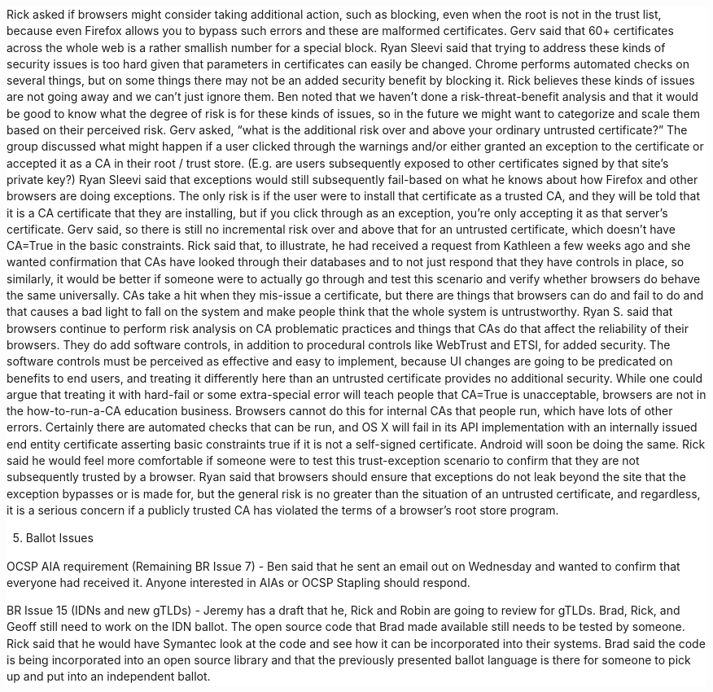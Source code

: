 Rick asked if browsers might consider taking additional action, such as blocking, even when the root is not in the trust list, because even Firefox allows you to bypass such errors and these are malformed certificates. Gerv said that 60+ certificates across the whole web is a rather smallish number for a special block. Ryan Sleevi said that trying to address these kinds of security issues is too hard given that parameters in certificates can easily be changed. Chrome performs automated checks on several things, but on some things there may not be an added security benefit by blocking it. Rick believes these kinds of issues are not going away and we can’t just ignore them. Ben noted that we haven’t done a risk-threat-benefit analysis and that it would be good to know what the degree of risk is for these kinds of issues, so in the future we might want to categorize and scale them based on their perceived risk. Gerv asked, “what is the additional risk over and above your ordinary untrusted certificate?” The group discussed what might happen if a user clicked through the warnings and/or either granted an exception to the certificate or accepted it as a CA in their root / trust store. (E.g. are users subsequently exposed to other certificates signed by that site’s private key?) Ryan Sleevi said that exceptions would still subsequently fail-based on what he knows about how Firefox and other browsers are doing exceptions. The only risk is if the user were to install that certificate as a trusted CA, and they will be told that it is a CA certificate that they are installing, but if you click through as an exception, you’re only accepting it as that server’s certificate. Gerv said, so there is still no incremental risk over and above that for an untrusted certificate, which doesn’t have CA=True in the basic constraints. Rick said that, to illustrate, he had received a request from Kathleen a few weeks ago and she wanted confirmation that CAs have looked through their databases and to not just respond that they have controls in place, so similarly, it would be better if someone were to actually go through and test this scenario and verify whether browsers do behave the same universally. CAs take a hit when they mis-issue a certificate, but there are things that browsers can do and fail to do and that causes a bad light to fall on the system and make people think that the whole system is untrustworthy. Ryan S. said that browsers continue to perform risk analysis on CA problematic practices and things that CAs do that affect the reliability of their browsers. They do add software controls, in addition to procedural controls like WebTrust and ETSI, for added security. The software controls must be perceived as effective and easy to implement, because UI changes are going to be predicated on benefits to end users, and treating it differently here than an untrusted certificate provides no additional security. While one could argue that treating it with hard-fail or some extra-special error will teach people that CA=True is unacceptable, browsers are not in the how-to-run-a-CA education business. Browsers cannot do this for internal CAs that people run, which have lots of other errors. Certainly there are automated checks that can be run, and OS X will fail in its API implementation with an internally issued end entity certificate asserting basic constraints true if it is not a self-signed certificate. Android will soon be doing the same. Rick said he would feel more comfortable if someone were to test this trust-exception scenario to confirm that they are not subsequently trusted by a browser. Ryan said that browsers should ensure that exceptions do not leak beyond the site that the exception bypasses or is made for, but the general risk is no greater than the situation of an untrusted certificate, and regardless, it is a serious concern if a publicly trusted CA has violated the terms of a browser’s root store program.

5. Ballot Issues

OCSP AIA requirement (Remaining BR Issue 7) - Ben said that he sent an email out on Wednesday and wanted to confirm that everyone had received it. Anyone interested in AIAs or OCSP Stapling should respond.

BR Issue 15 (IDNs and new gTLDs) - Jeremy has a draft that he, Rick and Robin are going to review for gTLDs. Brad, Rick, and Geoff still need to work on the IDN ballot. The open source code that Brad made available still needs to be tested by someone. Rick said that he would have Symantec look at the code and see how it can be incorporated into their systems. Brad said the code is being incorporated into an open source library and that the previously presented ballot language is there for someone to pick up and put into an independent ballot.
